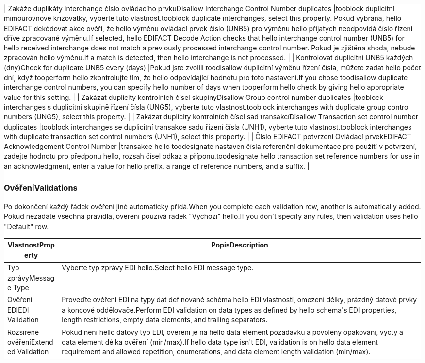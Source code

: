 | <span data-ttu-id="81c7b-203">Zakáže duplikáty Interchange číslo ovládacího prvku</span><span class="sxs-lookup"><span data-stu-id="81c7b-203">Disallow Interchange Control Number duplicates</span></span> |<span data-ttu-id="81c7b-204">tooblock duplicitní mimoúrovňové křižovatky, vyberte tuto vlastnost.</span><span class="sxs-lookup"><span data-stu-id="81c7b-204">tooblock duplicate interchanges, select this property.</span></span> <span data-ttu-id="81c7b-205">Pokud vybraná, hello EDIFACT dekódovat akce ověří, že hello výměnu ovládací prvek číslo (UNB5) pro výměnu hello přijatých neodpovídá číslo řízení dříve zpracované výměnu.</span><span class="sxs-lookup"><span data-stu-id="81c7b-205">If selected, hello EDIFACT Decode Action checks that hello interchange control number (UNB5) for hello received interchange does not match a previously processed interchange control number.</span></span> <span data-ttu-id="81c7b-206">Pokud je zjištěna shoda, nebude zpracován hello výměnu.</span><span class="sxs-lookup"><span data-stu-id="81c7b-206">If a match is detected, then hello interchange is not processed.</span></span> |
| <span data-ttu-id="81c7b-207">Kontrolovat duplicitní UNB5 každých (dny)</span><span class="sxs-lookup"><span data-stu-id="81c7b-207">Check for duplicate UNB5 every (days)</span></span> |<span data-ttu-id="81c7b-208">Pokud jste zvolili toodisallow duplicitní výměnu řízení čísla, můžete zadat hello počet dní, když tooperform hello zkontrolujte tím, že hello odpovídající hodnotu pro toto nastavení.</span><span class="sxs-lookup"><span data-stu-id="81c7b-208">If you chose toodisallow duplicate interchange control numbers, you can specify hello number of days when tooperform hello check by giving hello appropriate value for this setting.</span></span> |
| <span data-ttu-id="81c7b-209">Zakázat duplicity kontrolních čísel skupiny</span><span class="sxs-lookup"><span data-stu-id="81c7b-209">Disallow Group control number duplicates</span></span> |<span data-ttu-id="81c7b-210">tooblock interchanges s duplicitní skupině řízení čísla (UNG5), vyberte tuto vlastnost.</span><span class="sxs-lookup"><span data-stu-id="81c7b-210">tooblock interchanges with duplicate group control numbers (UNG5), select this property.</span></span> |
| <span data-ttu-id="81c7b-211">Zakázat duplicity kontrolních čísel sad transakcí</span><span class="sxs-lookup"><span data-stu-id="81c7b-211">Disallow Transaction set control number duplicates</span></span> |<span data-ttu-id="81c7b-212">tooblock interchanges se duplicitní transakce sadu řízení čísla (UNH1), vyberte tuto vlastnost.</span><span class="sxs-lookup"><span data-stu-id="81c7b-212">tooblock interchanges with duplicate transaction set control numbers (UNH1), select this property.</span></span> |
| <span data-ttu-id="81c7b-213">Číslo EDIFACT potvrzení Ovládací prvek</span><span class="sxs-lookup"><span data-stu-id="81c7b-213">EDIFACT Acknowledgement Control Number</span></span> |<span data-ttu-id="81c7b-214">transakce hello toodesignate nastaven čísla referenční dokumentace pro použití v potvrzení, zadejte hodnotu pro předponu hello, rozsah čísel odkaz a příponu.</span><span class="sxs-lookup"><span data-stu-id="81c7b-214">toodesignate hello transaction set reference numbers for use in an acknowledgment, enter a value for hello prefix, a range of reference numbers, and a suffix.</span></span> |

### <a name="validations"></a><span data-ttu-id="81c7b-215">Ověření</span><span class="sxs-lookup"><span data-stu-id="81c7b-215">Validations</span></span>

<span data-ttu-id="81c7b-216">Po dokončení každý řádek ověření jiné automaticky přidá.</span><span class="sxs-lookup"><span data-stu-id="81c7b-216">When you complete each validation row, another is automatically added.</span></span> <span data-ttu-id="81c7b-217">Pokud nezadáte všechna pravidla, ověření používá řádek "Výchozí" hello.</span><span class="sxs-lookup"><span data-stu-id="81c7b-217">If you don't specify any rules, then validation uses hello "Default" row.</span></span>

| <span data-ttu-id="81c7b-218">Vlastnost</span><span class="sxs-lookup"><span data-stu-id="81c7b-218">Property</span></span> | <span data-ttu-id="81c7b-219">Popis</span><span class="sxs-lookup"><span data-stu-id="81c7b-219">Description</span></span> |
| --- | --- |
| <span data-ttu-id="81c7b-220">Typ zprávy</span><span class="sxs-lookup"><span data-stu-id="81c7b-220">Message Type</span></span> |<span data-ttu-id="81c7b-221">Vyberte typ zprávy EDI hello.</span><span class="sxs-lookup"><span data-stu-id="81c7b-221">Select hello EDI message type.</span></span> |
| <span data-ttu-id="81c7b-222">Ověření EDI</span><span class="sxs-lookup"><span data-stu-id="81c7b-222">EDI Validation</span></span> |<span data-ttu-id="81c7b-223">Proveďte ověření EDI na typy dat definované schéma hello EDI vlastnosti, omezení délky, prázdný datové prvky a koncové oddělovače.</span><span class="sxs-lookup"><span data-stu-id="81c7b-223">Perform EDI validation on data types as defined by hello schema's EDI properties, length restrictions, empty data elements, and trailing separators.</span></span> |
| <span data-ttu-id="81c7b-224">Rozšířené ověření</span><span class="sxs-lookup"><span data-stu-id="81c7b-224">Extended Validation</span></span> |<span data-ttu-id="81c7b-225">Pokud není hello datový typ EDI, ověření je na hello data element požadavku a povoleny opakování, výčty a data element délka ověření (min/max).</span><span class="sxs-lookup"><span data-stu-id="81c7b-225">If hello data type isn't EDI, validation is on hello data element requirement and allowed repetition, enumerations, and data element length validation (min/max).</span></span> |
